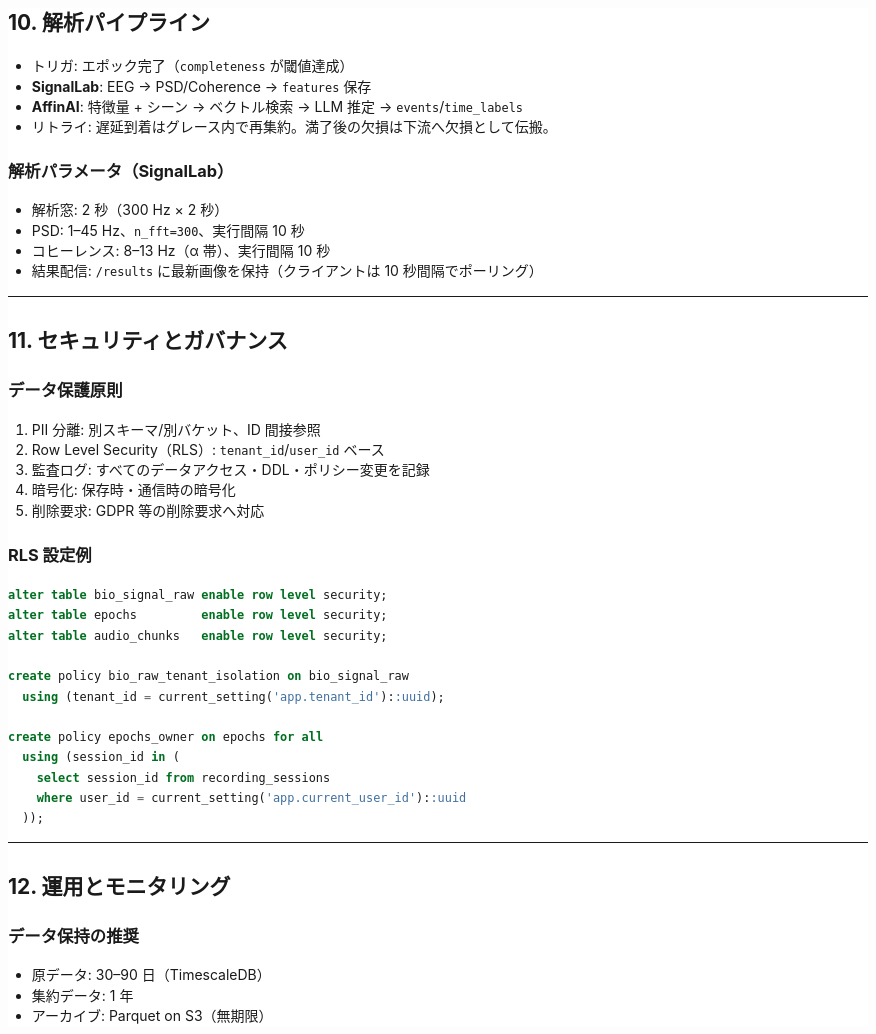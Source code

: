 
## 10. 解析パイプライン

- トリガ: エポック完了（`completeness` が閾値達成）
- **SignalLab**: EEG → PSD/Coherence → `features` 保存
- **AffinAI**: 特徴量 + シーン → ベクトル検索 → LLM 推定 → `events`/`time_labels`
- リトライ: 遅延到着はグレース内で再集約。満了後の欠損は下流へ欠損として伝搬。

### 解析パラメータ（SignalLab）

- 解析窓: 2 秒（300 Hz × 2 秒）
- PSD: 1–45 Hz、`n_fft=300`、実行間隔 10 秒
- コヒーレンス: 8–13 Hz（α 帯）、実行間隔 10 秒
- 結果配信: `/results` に最新画像を保持（クライアントは 10 秒間隔でポーリング）

---

## 11. セキュリティとガバナンス

### データ保護原則

1. PII 分離: 別スキーマ/別バケット、ID 間接参照
2. Row Level Security（RLS）: `tenant_id`/`user_id` ベース
3. 監査ログ: すべてのデータアクセス・DDL・ポリシー変更を記録
4. 暗号化: 保存時・通信時の暗号化
5. 削除要求: GDPR 等の削除要求へ対応

### RLS 設定例

```sql
alter table bio_signal_raw enable row level security;
alter table epochs         enable row level security;
alter table audio_chunks   enable row level security;

create policy bio_raw_tenant_isolation on bio_signal_raw
  using (tenant_id = current_setting('app.tenant_id')::uuid);

create policy epochs_owner on epochs for all
  using (session_id in (
    select session_id from recording_sessions
    where user_id = current_setting('app.current_user_id')::uuid
  ));
```

---

## 12. 運用とモニタリング

### データ保持の推奨

- 原データ: 30–90 日（TimescaleDB）
- 集約データ: 1 年
- アーカイブ: Parquet on S3（無期限）
